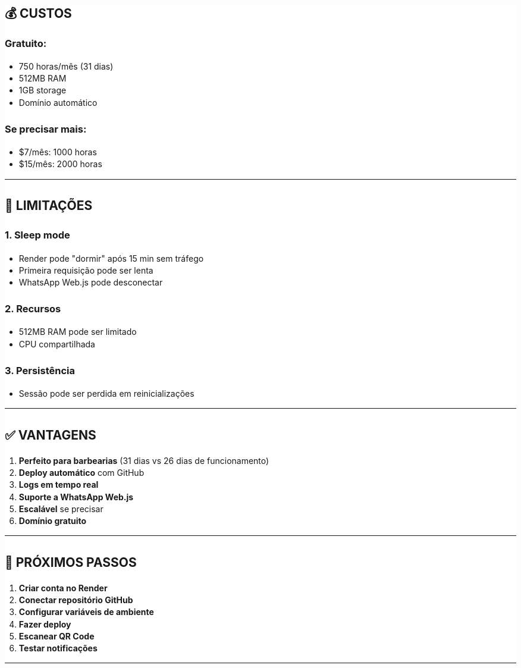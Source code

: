 
## 💰 **CUSTOS**

### **Gratuito:**
- 750 horas/mês (31 dias)
- 512MB RAM
- 1GB storage
- Domínio automático

### **Se precisar mais:**
- $7/mês: 1000 horas
- $15/mês: 2000 horas

---

## 🚨 **LIMITAÇÕES**

### **1. Sleep mode**
- Render pode "dormir" após 15 min sem tráfego
- Primeira requisição pode ser lenta
- WhatsApp Web.js pode desconectar

### **2. Recursos**
- 512MB RAM pode ser limitado
- CPU compartilhada

### **3. Persistência**
- Sessão pode ser perdida em reinicializações

---

## ✅ **VANTAGENS**

1. **Perfeito para barbearias** (31 dias vs 26 dias de funcionamento)
2. **Deploy automático** com GitHub
3. **Logs em tempo real**
4. **Suporte a WhatsApp Web.js**
5. **Escalável** se precisar
6. **Domínio gratuito**

---

## 🎯 **PRÓXIMOS PASSOS**

1. **Criar conta no Render**
2. **Conectar repositório GitHub**
3. **Configurar variáveis de ambiente**
4. **Fazer deploy**
5. **Escanear QR Code**
6. **Testar notificações**

---